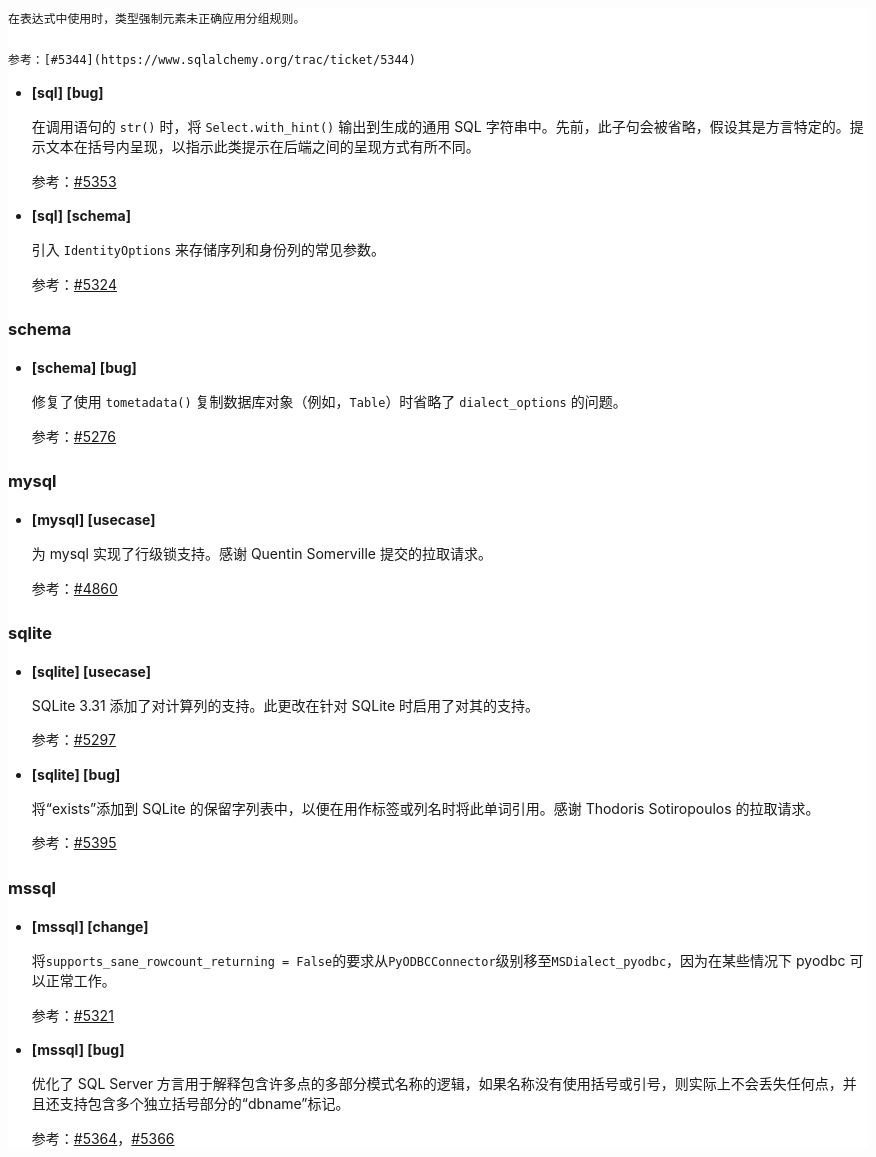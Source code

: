    在表达式中使用时，类型强制元素未正确应用分组规则。

    参考：[#5344](https://www.sqlalchemy.org/trac/ticket/5344)

+   **[sql] [bug]**

    在调用语句的 `str()` 时，将 `Select.with_hint()` 输出到生成的通用 SQL 字符串中。先前，此子句会被省略，假设其是方言特定的。提示文本在括号内呈现，以指示此类提示在后端之间的呈现方式有所不同。

    参考：[#5353](https://www.sqlalchemy.org/trac/ticket/5353)

+   **[sql] [schema]**

    引入 `IdentityOptions` 来存储序列和身份列的常见参数。

    参考：[#5324](https://www.sqlalchemy.org/trac/ticket/5324)

### schema

+   **[schema] [bug]**

    修复了使用 `tometadata()` 复制数据库对象（例如，`Table`）时省略了 `dialect_options` 的问题。

    参考：[#5276](https://www.sqlalchemy.org/trac/ticket/5276)

### mysql

+   **[mysql] [usecase]**

    为 mysql 实现了行级锁支持。感谢 Quentin Somerville 提交的拉取请求。

    参考：[#4860](https://www.sqlalchemy.org/trac/ticket/4860)

### sqlite

+   **[sqlite] [usecase]**

    SQLite 3.31 添加了对计算列的支持。此更改在针对 SQLite 时启用了对其的支持。

    参考：[#5297](https://www.sqlalchemy.org/trac/ticket/5297)

+   **[sqlite] [bug]**

    将“exists”添加到 SQLite 的保留字列表中，以便在用作标签或列名时将此单词引用。感谢 Thodoris Sotiropoulos 的拉取请求。

    参考：[#5395](https://www.sqlalchemy.org/trac/ticket/5395)

### mssql

+   **[mssql] [change]**

    将`supports_sane_rowcount_returning = False`的要求从`PyODBCConnector`级别移至`MSDialect_pyodbc`，因为在某些情况下 pyodbc 可以正常工作。

    参考：[#5321](https://www.sqlalchemy.org/trac/ticket/5321)

+   **[mssql] [bug]**

    优化了 SQL Server 方言用于解释包含许多点的多部分模式名称的逻辑，如果名称没有使用括号或引号，则实际上不会丢失任何点，并且还支持包含多个独立括号部分的“dbname”标记。

    参考：[#5364](https://www.sqlalchemy.org/trac/ticket/5364)，[#5366](https://www.sqlalchemy.org/trac/ticket/5366)

